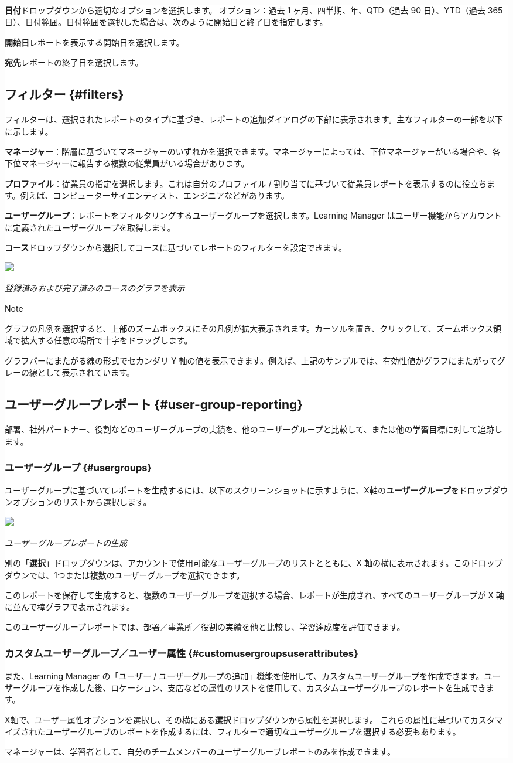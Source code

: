 **日付**&#x200B;ドロップダウンから適切なオプションを選択します。 オプション：過去 1 ヶ月、四半期、年、QTD（過去 90 日）、YTD（過去 365 日）、日付範囲。日付範囲を選択した場合は、次のように開始日と終了日を指定します。

**開始日**&#x200B;レポートを表示する開始日を選択します。

**宛先**&#x200B;レポートの終了日を選択します。

## フィルター {#filters}

フィルターは、選択されたレポートのタイプに基づき、レポートの追加ダイアログの下部に表示されます。主なフィルターの一部を以下に示します。

**マネージャー**：階層に基づいてマネージャーのいずれかを選択できます。マネージャーによっては、下位マネージャーがいる場合や、各下位マネージャーに報告する複数の従業員がいる場合があります。

**プロファイル**：従業員の指定を選択します。これは自分のプロファイル / 割り当てに基づいて従業員レポートを表示するのに役立ちます。例えば、コンピューターサイエンティスト、エンジニアなどがあります。

**ユーザーグループ**：レポートをフィルタリングするユーザーグループを選択します。Learning Manager はユーザー機能からアカウントに定義されたユーザーグループを取得します。

**コース**&#x200B;ドロップダウンから選択してコースに基づいてレポートのフィルターを設定できます。

![](assets/sample-report-admin.png)

*登録済みおよび完了済みのコースのグラフを表示*

>[!NOTE]
>
>グラフの凡例を選択すると、上部のズームボックスにその凡例が拡大表示されます。カーソルを置き、クリックして、ズームボックス領域で拡大する任意の場所で十字をドラッグします。

グラフバーにまたがる線の形式でセカンダリ Y 軸の値を表示できます。例えば、上記のサンプルでは、有効性値がグラフにまたがってグレーの線として表示されています。

## ユーザーグループレポート {#user-group-reporting}

部署、社外パートナー、役割などのユーザーグループの実績を、他のユーザーグループと比較して、または他の学習目標に対して追跡します。

### ユーザーグループ {#usergroups}

ユーザーグループに基づいてレポートを生成するには、以下のスクリーンショットに示すように、X軸の&#x200B;**ユーザーグループ**&#x200B;をドロップダウンオプションのリストから選択します。

![](assets/x-axis-reporting.png)

*ユーザーグループレポートの生成*

別の「**選択**」ドロップダウンは、アカウントで使用可能なユーザーグループのリストとともに、X 軸の横に表示されます。このドロップダウンでは、1つまたは複数のユーザーグループを選択できます。

このレポートを保存して生成すると、複数のユーザーグループを選択する場合、レポートが生成され、すべてのユーザーグループが X 軸に並んで棒グラフで表示されます。

このユーザーグループレポートでは、部署／事業所／役割の実績を他と比較し、学習達成度を評価できます。

### カスタムユーザーグループ／ユーザー属性 {#customusergroupsuserattributes}

また、Learning Manager の「ユーザー / ユーザーグループの追加」機能を使用して、カスタムユーザーグループを作成できます。ユーザーグループを作成した後、ロケーション、支店などの属性のリストを使用して、カスタムユーザーグループのレポートを生成できます。

X軸で、ユーザー属性オプションを選択し、その横にある&#x200B;**選択**&#x200B;ドロップダウンから属性を選択します。 これらの属性に基づいてカスタマイズされたユーザーグループのレポートを作成するには、フィルターで適切なユーザーグループを選択する必要もあります。

マネージャーは、学習者として、自分のチームメンバーのユーザーグループレポートのみを作成できます。
